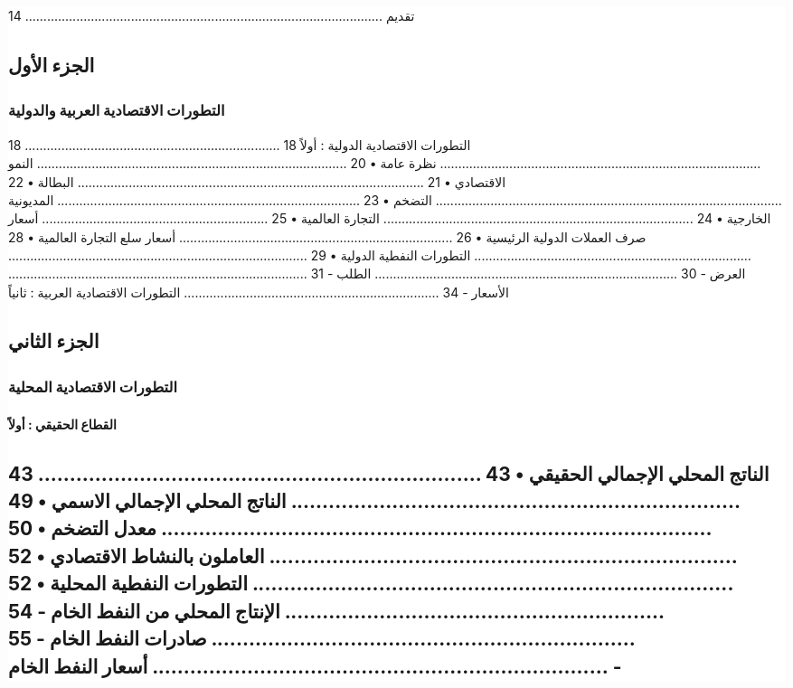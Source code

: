 14 .................................................................................................. تقديم

## الجزء الأول
### التطورات الاقتصادية العربية والدولية

18 ...................................................................... التطورات الاقتصادية الدولية : أولاً
18 ........................................................................................ نظرة عامة •
20 ..................................................................................... النمو الاقتصادي •
21 ............................................................................................... البطالة •
22 ............................................................................................... التضخم •
23 ................................................................................... المديونية الخارجية •
24 ..................................................................................... التجارة العالمية •
25 .............................................................. أسعار صرف العملات الدولية الرئيسية •
26 ........................................................................... أسعار سلع التجارة العالمية •
28 ............................................................................ التطورات النفطية الدولية •
29 .................................................................................. العرض -
30 ................................................................................... الطلب -
31 .................................................................................. الأسعار -
34 ...................................................................... التطورات الاقتصادية العربية : ثانياً

## الجزء الثاني
### التطورات الاقتصادية المحلية

#### القطاع الحقيقي : أولاً
43 ...................................................................... الناتج المحلي الإجمالي الحقيقي •
43 ....................................................................... الناتج المحلي الإجمالي الاسمي •
49 ....................................................................................... معدل التضخم •
50 .......................................................................... العاملون بالنشاط الاقتصادي •
52 ............................................................................ التطورات النفطية المحلية •
52 ............................................................ الإنتاج المحلي من النفط الخام -
54 ................................................................... صادرات النفط الخام -
55 ........................................................................ أسعار النفط الخام -
---
